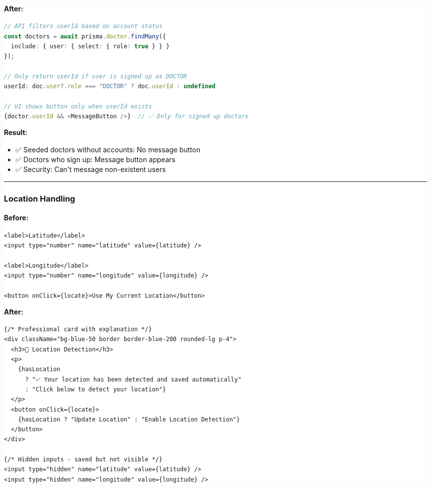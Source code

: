 **After:**
```typescript
// API filters userId based on account status
const doctors = await prisma.doctor.findMany({
  include: { user: { select: { role: true } } }
});

// Only return userId if user is signed up as DOCTOR
userId: doc.user?.role === "DOCTOR" ? doc.userId : undefined

// UI shows button only when userId exists
{doctor.userId && <MessageButton />}  // ✅ Only for signed up doctors
```

**Result:**
- ✅ Seeded doctors without accounts: No message button
- ✅ Doctors who sign up: Message button appears
- ✅ Security: Can't message non-existent users

---

### Location Handling

**Before:**
```tsx
<label>Latitude</label>
<input type="number" name="latitude" value={latitude} />

<label>Longitude</label>
<input type="number" name="longitude" value={longitude} />

<button onClick={locate}>Use My Current Location</button>
```

**After:**
```tsx
{/* Professional card with explanation */}
<div className="bg-blue-50 border border-blue-200 rounded-lg p-4">
  <h3>📍 Location Detection</h3>
  <p>
    {hasLocation 
      ? "✅ Your location has been detected and saved automatically"
      : "Click below to detect your location"}
  </p>
  <button onClick={locate}>
    {hasLocation ? "Update Location" : "Enable Location Detection"}
  </button>
</div>

{/* Hidden inputs - saved but not visible */}
<input type="hidden" name="latitude" value={latitude} />
<input type="hidden" name="longitude" value={longitude} />
```
